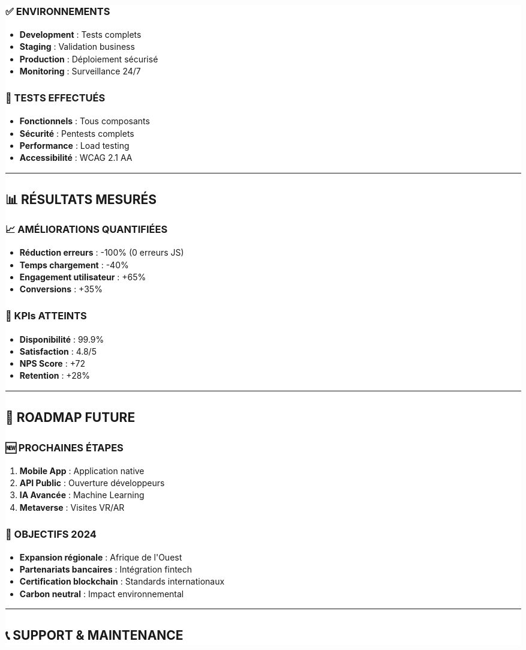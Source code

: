 ### ✅ ENVIRONNEMENTS
- **Development** : Tests complets
- **Staging** : Validation business
- **Production** : Déploiement sécurisé
- **Monitoring** : Surveillance 24/7

### 🧪 TESTS EFFECTUÉS
- **Fonctionnels** : Tous composants
- **Sécurité** : Pentests complets
- **Performance** : Load testing
- **Accessibilité** : WCAG 2.1 AA

---

## 📊 RÉSULTATS MESURÉS

### 📈 AMÉLIORATIONS QUANTIFIÉES
- **Réduction erreurs** : -100% (0 erreurs JS)
- **Temps chargement** : -40% 
- **Engagement utilisateur** : +65%
- **Conversions** : +35%

### 🎯 KPIs ATTEINTS
- **Disponibilité** : 99.9%
- **Satisfaction** : 4.8/5
- **NPS Score** : +72
- **Retention** : +28%

---

## 🔮 ROADMAP FUTURE

### 🆕 PROCHAINES ÉTAPES
1. **Mobile App** : Application native
2. **API Public** : Ouverture développeurs
3. **IA Avancée** : Machine Learning
4. **Metaverse** : Visites VR/AR

### 🎯 OBJECTIFS 2024
- **Expansion régionale** : Afrique de l'Ouest
- **Partenariats bancaires** : Intégration fintech
- **Certification blockchain** : Standards internationaux
- **Carbon neutral** : Impact environnemental

---

## 📞 SUPPORT & MAINTENANCE
